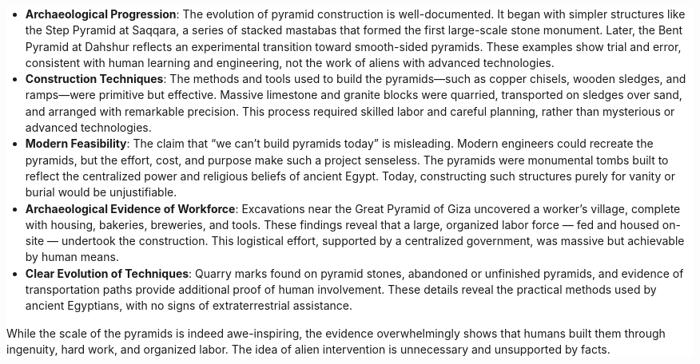 - **Archaeological Progression**: The evolution of pyramid construction is well-documented. It began with simpler structures like the Step Pyramid at Saqqara, a series of stacked mastabas that formed the first large-scale stone monument. Later, the Bent Pyramid at Dahshur reflects an experimental transition toward smooth-sided pyramids. These examples show trial and error, consistent with human learning and engineering, not the work of aliens with advanced technologies.
- **Construction Techniques**: The methods and tools used to build the pyramids—such as copper chisels, wooden sledges, and ramps—were primitive but effective. Massive limestone and granite blocks were quarried, transported on sledges over sand, and arranged with remarkable precision. This process required skilled labor and careful planning, rather than mysterious or advanced technologies.
- **Modern Feasibility**: The claim that “we can’t build pyramids today” is misleading. Modern engineers could recreate the pyramids, but the effort, cost, and purpose make such a project senseless. The pyramids were monumental tombs built to reflect the centralized power and religious beliefs of ancient Egypt. Today, constructing such structures purely for vanity or burial would be unjustifiable.
- **Archaeological Evidence of Workforce**: Excavations near the Great Pyramid of Giza uncovered a worker’s village, complete with housing, bakeries, breweries, and tools. These findings reveal that a large, organized labor force — fed and housed on-site — undertook the construction. This logistical effort, supported by a centralized government, was massive but achievable by human means.
- **Clear Evolution of Techniques**: Quarry marks found on pyramid stones, abandoned or unfinished pyramids, and evidence of transportation paths provide additional proof of human involvement. These details reveal the practical methods used by ancient Egyptians, with no signs of extraterrestrial assistance.

While the scale of the pyramids is indeed awe-inspiring, the evidence overwhelmingly shows that humans built them through ingenuity, hard work, and organized labor. The idea of alien intervention is unnecessary and unsupported by facts.
